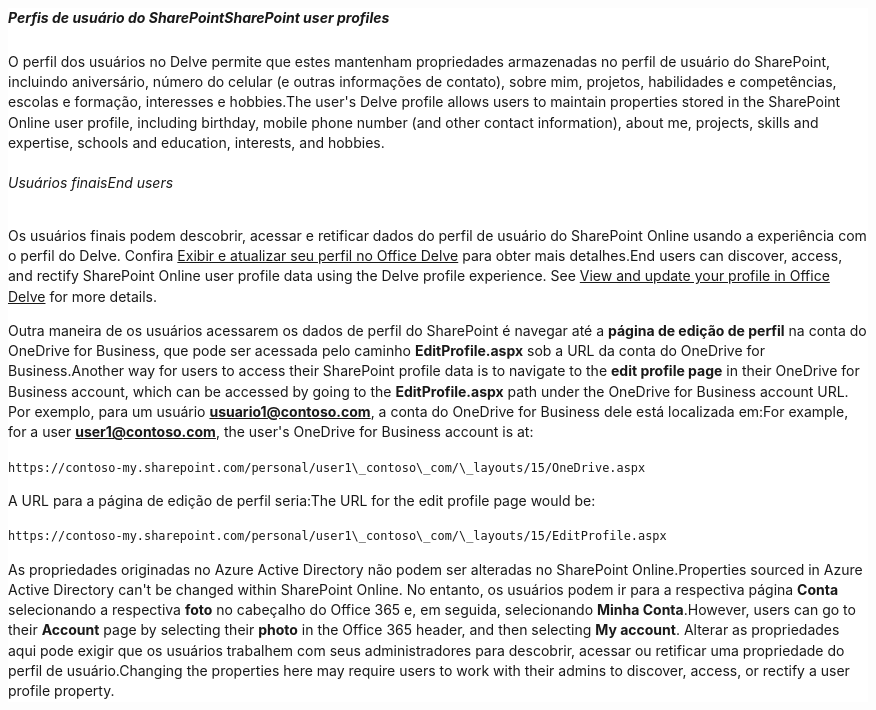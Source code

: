 ##### <a name="sharepoint-user-profiles"></a><span data-ttu-id="bcf7c-388">Perfis de usuário do SharePoint</span><span class="sxs-lookup"><span data-stu-id="bcf7c-388">SharePoint user profiles</span></span>

<span data-ttu-id="bcf7c-389">O perfil dos usuários no Delve permite que estes mantenham propriedades armazenadas no perfil de usuário do SharePoint, incluindo aniversário, número do celular (e outras informações de contato), sobre mim, projetos, habilidades e competências, escolas e formação, interesses e hobbies.</span><span class="sxs-lookup"><span data-stu-id="bcf7c-389">The user's Delve profile allows users to maintain properties stored in the SharePoint Online user profile, including birthday, mobile phone number (and other contact information), about me, projects, skills and expertise, schools and education, interests, and hobbies.</span></span>

###### <a name="end-users"></a><span data-ttu-id="bcf7c-390">Usuários finais</span><span class="sxs-lookup"><span data-stu-id="bcf7c-390">End users</span></span>

<span data-ttu-id="bcf7c-p151">Os usuários finais podem descobrir, acessar e retificar dados do perfil de usuário do SharePoint Online usando a experiência com o perfil do Delve. Confira [Exibir e atualizar seu perfil no Office Delve](https://support.office.com/article/view-and-update-your-profile-in-office-delve-4e84343b-eedf-45a1-aeb9-8627ccca14ba) para obter mais detalhes.</span><span class="sxs-lookup"><span data-stu-id="bcf7c-p151">End users can discover, access, and rectify SharePoint Online user profile data using the Delve profile experience. See [View and update your profile in Office Delve](https://support.office.com/article/view-and-update-your-profile-in-office-delve-4e84343b-eedf-45a1-aeb9-8627ccca14ba) for more details.</span></span>

<span data-ttu-id="bcf7c-393">Outra maneira de os usuários acessarem os dados de perfil do SharePoint é navegar até a **página de edição de perfil** na conta do OneDrive for Business, que pode ser acessada pelo caminho **EditProfile.aspx** sob a URL da conta do OneDrive for Business.</span><span class="sxs-lookup"><span data-stu-id="bcf7c-393">Another way for users to access their SharePoint profile data is to navigate to the **edit profile page** in their OneDrive for Business account, which can be accessed by going to the **EditProfile.aspx** path under the OneDrive for Business account URL.</span></span> <span data-ttu-id="bcf7c-394">Por exemplo, para um usuário <strong>usuario1@contoso.com</strong>, a conta do OneDrive for Business dele está localizada em:</span><span class="sxs-lookup"><span data-stu-id="bcf7c-394">For example, for a user <strong>user1@contoso.com</strong>, the user's OneDrive for Business account is at:</span></span>

```http
https://contoso-my.sharepoint.com/personal/user1\_contoso\_com/\_layouts/15/OneDrive.aspx
```

<span data-ttu-id="bcf7c-395">A URL para a página de edição de perfil seria:</span><span class="sxs-lookup"><span data-stu-id="bcf7c-395">The URL for the edit profile page would be:</span></span>

```http
https://contoso-my.sharepoint.com/personal/user1\_contoso\_com/\_layouts/15/EditProfile.aspx
```

<span data-ttu-id="bcf7c-396">As propriedades originadas no Azure Active Directory não podem ser alteradas no SharePoint Online.</span><span class="sxs-lookup"><span data-stu-id="bcf7c-396">Properties sourced in Azure Active Directory can't be changed within SharePoint Online.</span></span> <span data-ttu-id="bcf7c-397">No entanto, os usuários podem ir para a respectiva página **Conta** selecionando a respectiva **foto** no cabeçalho do Office 365 e, em seguida, selecionando **Minha Conta**.</span><span class="sxs-lookup"><span data-stu-id="bcf7c-397">However, users can go to their **Account** page by selecting their **photo** in the Office 365 header, and then selecting **My account**.</span></span> <span data-ttu-id="bcf7c-398">Alterar as propriedades aqui pode exigir que os usuários trabalhem com seus administradores para descobrir, acessar ou retificar uma propriedade do perfil de usuário.</span><span class="sxs-lookup"><span data-stu-id="bcf7c-398">Changing the properties here may require users to work with their admins to discover, access, or rectify a user profile property.</span></span>
